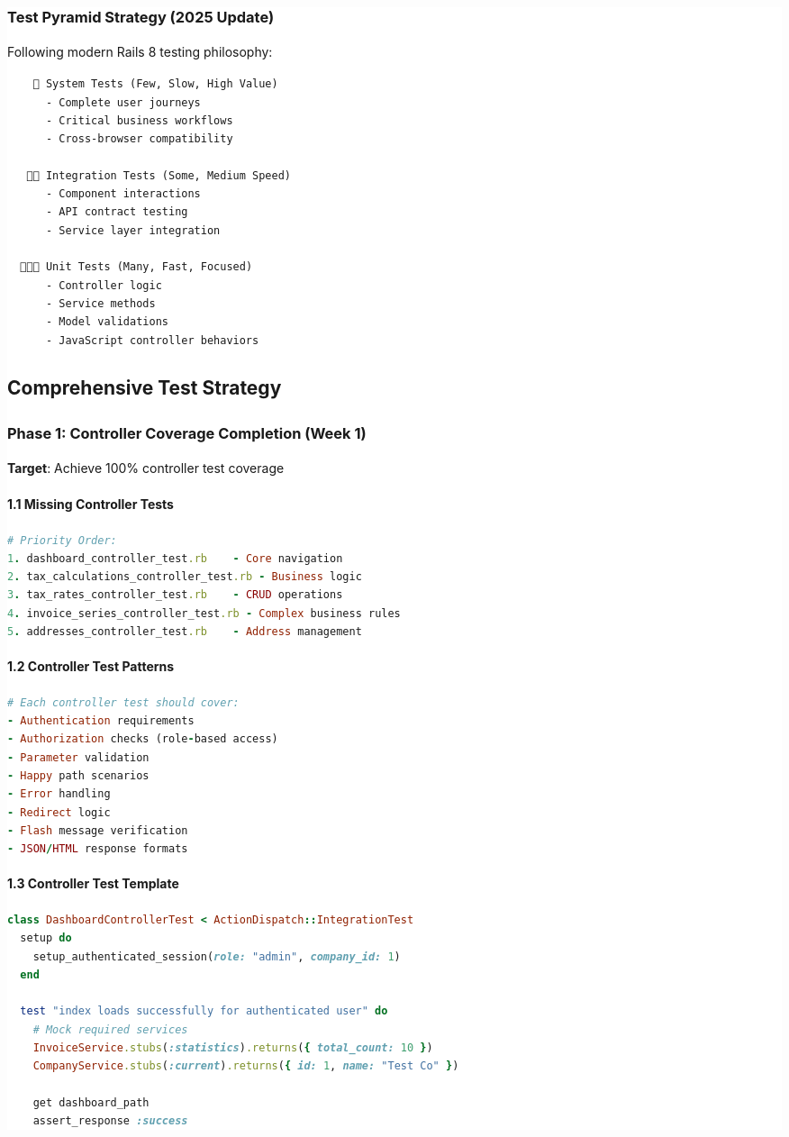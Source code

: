 ### Test Pyramid Strategy (2025 Update)

Following modern Rails 8 testing philosophy:

```
    🔺 System Tests (Few, Slow, High Value)
      - Complete user journeys
      - Critical business workflows
      - Cross-browser compatibility

   🔺🔺 Integration Tests (Some, Medium Speed)
      - Component interactions
      - API contract testing
      - Service layer integration

  🔺🔺🔺 Unit Tests (Many, Fast, Focused)
      - Controller logic
      - Service methods
      - Model validations
      - JavaScript controller behaviors
```

## Comprehensive Test Strategy

### Phase 1: Controller Coverage Completion (Week 1)
**Target**: Achieve 100% controller test coverage

#### 1.1 Missing Controller Tests
```ruby
# Priority Order:
1. dashboard_controller_test.rb    - Core navigation
2. tax_calculations_controller_test.rb - Business logic
3. tax_rates_controller_test.rb    - CRUD operations
4. invoice_series_controller_test.rb - Complex business rules
5. addresses_controller_test.rb    - Address management
```

#### 1.2 Controller Test Patterns
```ruby
# Each controller test should cover:
- Authentication requirements
- Authorization checks (role-based access)
- Parameter validation
- Happy path scenarios
- Error handling
- Redirect logic
- Flash message verification
- JSON/HTML response formats
```

#### 1.3 Controller Test Template
```ruby
class DashboardControllerTest < ActionDispatch::IntegrationTest
  setup do
    setup_authenticated_session(role: "admin", company_id: 1)
  end

  test "index loads successfully for authenticated user" do
    # Mock required services
    InvoiceService.stubs(:statistics).returns({ total_count: 10 })
    CompanyService.stubs(:current).returns({ id: 1, name: "Test Co" })

    get dashboard_path
    assert_response :success
```